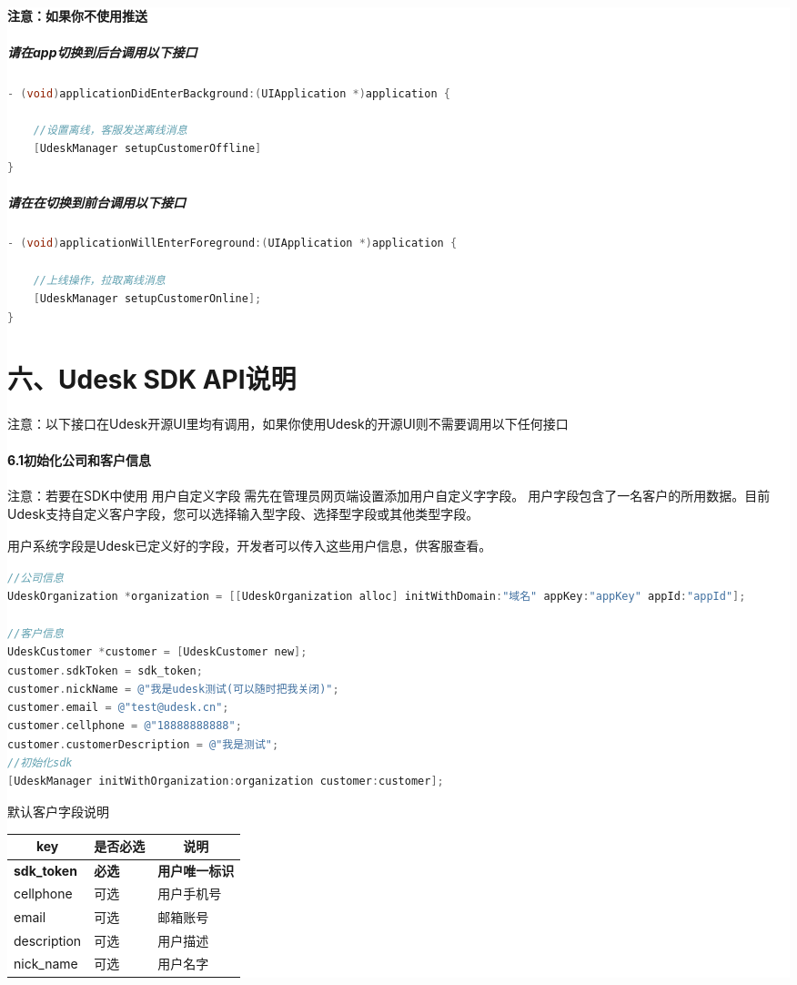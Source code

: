#### 注意：如果你不使用推送 

##### 请在app切换到后台调用以下接口

```objective-c
- (void)applicationDidEnterBackground:(UIApplication *)application {
  
  	//设置离线，客服发送离线消息
	[UdeskManager setupCustomerOffline]
}
```

##### 请在在切换到前台调用以下接口

```objective-c
- (void)applicationWillEnterForeground:(UIApplication *)application {

    //上线操作，拉取离线消息
    [UdeskManager setupCustomerOnline];
}
```

# 六、Udesk SDK API说明

注意：以下接口在Udesk开源UI里均有调用，如果你使用Udesk的开源UI则不需要调用以下任何接口

#### 6.1初始化公司和客户信息

注意：若要在SDK中使用 用户自定义字段 需先在管理员网页端设置添加用户自定义字字段。 用户字段包含了一名客户的所用数据。目前Udesk支持自定义客户字段，您可以选择输入型字段、选择型字段或其他类型字段。

用户系统字段是Udesk已定义好的字段，开发者可以传入这些用户信息，供客服查看。

```objective-c
//公司信息
UdeskOrganization *organization = [[UdeskOrganization alloc] initWithDomain:"域名" appKey:"appKey" appId:"appId"];

//客户信息
UdeskCustomer *customer = [UdeskCustomer new];
customer.sdkToken = sdk_token;
customer.nickName = @"我是udesk测试(可以随时把我关闭)";
customer.email = @"test@udesk.cn";
customer.cellphone = @"18888888888";
customer.customerDescription = @"我是测试";
//初始化sdk
[UdeskManager initWithOrganization:organization customer:customer];
```

默认客户字段说明

| key           | 是否必选   | 说明         |
| ------------- | ------ | ---------- |
| **sdk_token** | **必选** | **用户唯一标识** |
| cellphone     | 可选     | 用户手机号      |
| email         | 可选     | 邮箱账号       |
| description   | 可选     | 用户描述       |
| nick_name     | 可选     | 用户名字       |
